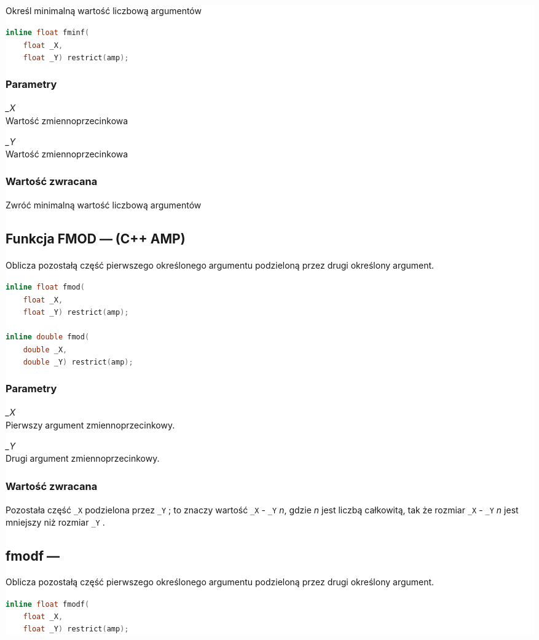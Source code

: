 Określ minimalną wartość liczbową argumentów

```cpp
inline float fminf(
    float _X,
    float _Y) restrict(amp);
```

### <a name="parameters"></a>Parametry

*_X*<br/>
Wartość zmiennoprzecinkowa

*_Y*<br/>
Wartość zmiennoprzecinkowa

### <a name="return-value"></a>Wartość zwracana

Zwróć minimalną wartość liczbową argumentów

## <a name="fmod-function-c-amp"></a><a name="fmod"></a> Funkcja FMOD — (C++ AMP)

Oblicza pozostałą część pierwszego określonego argumentu podzieloną przez drugi określony argument.

```cpp
inline float fmod(
    float _X,
    float _Y) restrict(amp);

inline double fmod(
    double _X,
    double _Y) restrict(amp);
```

### <a name="parameters"></a>Parametry

*_X*<br/>
Pierwszy argument zmiennoprzecinkowy.

*_Y*<br/>
Drugi argument zmiennoprzecinkowy.

### <a name="return-value"></a>Wartość zwracana

Pozostała część `_X` podzielona przez `_Y` ; to znaczy wartość `_X`  -  `_Y` *n*, gdzie *n* jest liczbą całkowitą, tak że rozmiar `_X`  -  `_Y` *n* jest mniejszy niż rozmiar `_Y` .

## <a name="fmodf"></a><a name="fmodf"></a> fmodf —

Oblicza pozostałą część pierwszego określonego argumentu podzieloną przez drugi określony argument.

```cpp
inline float fmodf(
    float _X,
    float _Y) restrict(amp);
```

